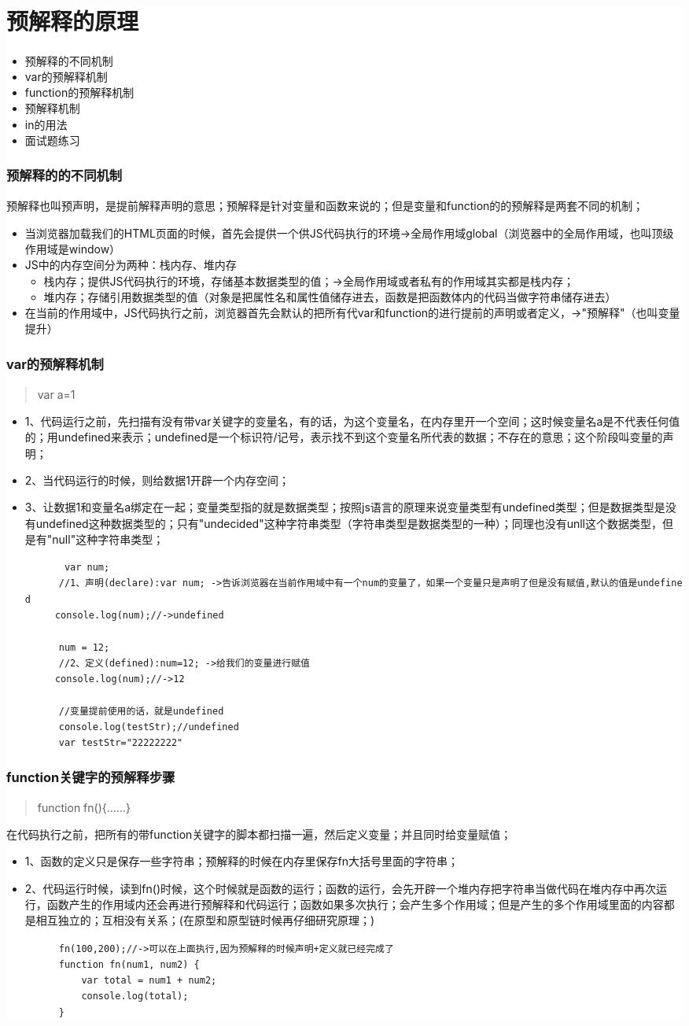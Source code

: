 # 预解释的原理
- 预解释的不同机制
- var的预解释机制
- function的预解释机制
- 预解释机制
- in的用法
- 面试题练习

### 预解释的的不同机制

预解释也叫预声明，是提前解释声明的意思；预解释是针对变量和函数来说的；但是变量和function的的预解释是两套不同的机制；

- 当浏览器加载我们的HTML页面的时候，首先会提供一个供JS代码执行的环境->全局作用域global（浏览器中的全局作用域，也叫顶级作用域是window）
- JS中的内存空间分为两种：栈内存、堆内存
	- 栈内存；提供JS代码执行的环境，存储基本数据类型的值；->全局作用域或者私有的作用域其实都是栈内存；
	- 堆内存；存储引用数据类型的值（对象是把属性名和属性值储存进去，函数是把函数体内的代码当做字符串储存进去）
- 在当前的作用域中，JS代码执行之前，浏览器首先会默认的把所有代var和function的进行提前的声明或者定义，->"预解释"（也叫变量提升）

### var的预解释机制

> var a=1

- 1、代码运行之前，先扫描有没有带var关键字的变量名，有的话，为这个变量名，在内存里开一个空间；这时候变量名a是不代表任何值的；用undefined来表示；undefined是一个标识符/记号，表示找不到这个变量名所代表的数据；不存在的意思；这个阶段叫变量的声明；

- 2、当代码运行的时候，则给数据1开辟一个内存空间；

- 3、让数据1和变量名a绑定在一起；变量类型指的就是数据类型；按照js语言的原理来说变量类型有undefined类型；但是数据类型是没有undefined这种数据类型的；只有"undecided"这种字符串类型（字符串类型是数据类型的一种）；同理也没有unll这个数据类型，但是有"null"这种字符串类型；

	    	 var num;
		    //1、声明(declare):var num; ->告诉浏览器在当前作用域中有一个num的变量了，如果一个变量只是声明了但是没有赋值,默认的值是undefined
		　　console.log(num);//->undefined
		
		    num = 12;
		    //2、定义(defined):num=12; ->给我们的变量进行赋值
		　　console.log(num);//->12

			//变量提前使用的话，就是undefined
		    console.log(testStr);//undefined
		    var testStr="22222222"


### function关键字的预解释步骤

> function fn(){……}

在代码执行之前，把所有的带function关键字的脚本都扫描一遍，然后定义变量；并且同时给变量赋值；

- 1、函数的定义只是保存一些字符串；预解释的时候在内存里保存fn大括号里面的字符串；

- 2、代码运行时候，读到fn()时候，这个时候就是函数的运行；函数的运行，会先开辟一个堆内存把字符串当做代码在堆内存中再次运行，函数产生的作用域内还会再进行预解释和代码运行；函数如果多次执行；会产生多个作用域；但是产生的多个作用域里面的内容都是相互独立的；互相没有关系；(在原型和原型链时候再仔细研究原理；)

			fn(100,200);//->可以在上面执行,因为预解释的时候声明+定义就已经完成了
			function fn(num1, num2) {
				var total = num1 + num2;
				console.log(total);
			}

